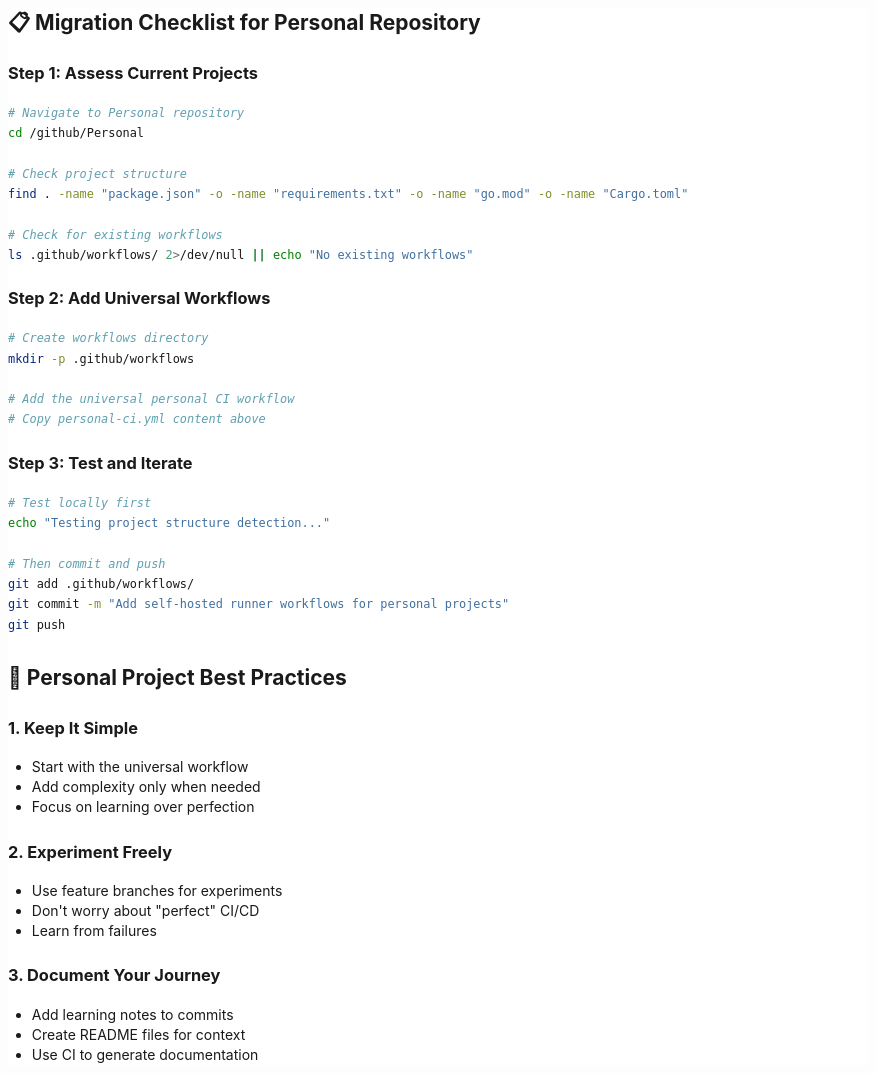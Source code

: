 ## 📋 Migration Checklist for Personal Repository

### Step 1: Assess Current Projects
```bash
# Navigate to Personal repository
cd /github/Personal

# Check project structure
find . -name "package.json" -o -name "requirements.txt" -o -name "go.mod" -o -name "Cargo.toml"

# Check for existing workflows
ls .github/workflows/ 2>/dev/null || echo "No existing workflows"
```

### Step 2: Add Universal Workflows
```bash
# Create workflows directory
mkdir -p .github/workflows

# Add the universal personal CI workflow
# Copy personal-ci.yml content above
```

### Step 3: Test and Iterate
```bash
# Test locally first
echo "Testing project structure detection..."

# Then commit and push
git add .github/workflows/
git commit -m "Add self-hosted runner workflows for personal projects"
git push
```

## 🎯 Personal Project Best Practices

### 1. Keep It Simple
- Start with the universal workflow
- Add complexity only when needed
- Focus on learning over perfection

### 2. Experiment Freely
- Use feature branches for experiments
- Don't worry about "perfect" CI/CD
- Learn from failures

### 3. Document Your Journey
- Add learning notes to commits
- Create README files for context
- Use CI to generate documentation
